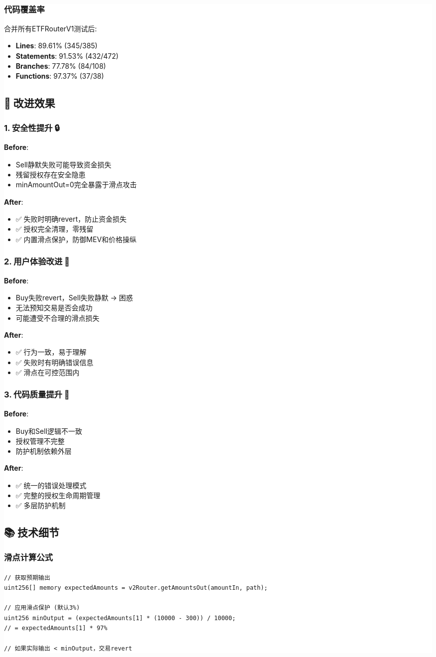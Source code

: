 ### 代码覆盖率

合并所有ETFRouterV1测试后:
- **Lines**: 89.61% (345/385)
- **Statements**: 91.53% (432/472)
- **Branches**: 77.78% (84/108)
- **Functions**: 97.37% (37/38)

## 🎯 改进效果

### 1. 安全性提升 🔒

**Before**:
- Sell静默失败可能导致资金损失
- 残留授权存在安全隐患
- minAmountOut=0完全暴露于滑点攻击

**After**:
- ✅ 失败时明确revert，防止资金损失
- ✅ 授权完全清理，零残留
- ✅ 内置滑点保护，防御MEV和价格操纵

### 2. 用户体验改进 👥

**Before**:
- Buy失败revert，Sell失败静默 → 困惑
- 无法预知交易是否会成功
- 可能遭受不合理的滑点损失

**After**:
- ✅ 行为一致，易于理解
- ✅ 失败时有明确错误信息
- ✅ 滑点在可控范围内

### 3. 代码质量提升 💎

**Before**:
- Buy和Sell逻辑不一致
- 授权管理不完整
- 防护机制依赖外层

**After**:
- ✅ 统一的错误处理模式
- ✅ 完整的授权生命周期管理
- ✅ 多层防护机制

## 📚 技术细节

### 滑点计算公式

```solidity
// 获取预期输出
uint256[] memory expectedAmounts = v2Router.getAmountsOut(amountIn, path);

// 应用滑点保护 (默认3%)
uint256 minOutput = (expectedAmounts[1] * (10000 - 300)) / 10000;
// = expectedAmounts[1] * 97%

// 如果实际输出 < minOutput，交易revert
```
